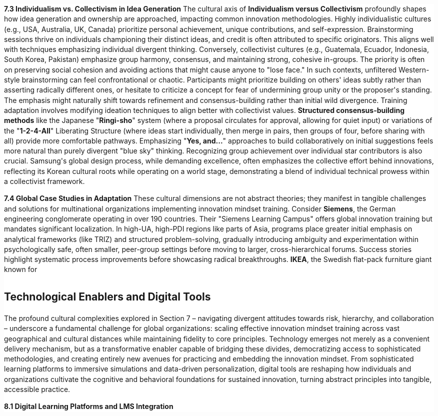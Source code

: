 **7.3 Individualism vs. Collectivism in Idea Generation**
The cultural axis of **Individualism versus Collectivism** profoundly shapes how idea generation and ownership are approached, impacting common innovation methodologies. Highly individualistic cultures (e.g., USA, Australia, UK, Canada) prioritize personal achievement, unique contributions, and self-expression. Brainstorming sessions thrive on individuals championing their distinct ideas, and credit is often attributed to specific originators. This aligns well with techniques emphasizing individual divergent thinking. Conversely, collectivist cultures (e.g., Guatemala, Ecuador, Indonesia, South Korea, Pakistan) emphasize group harmony, consensus, and maintaining strong, cohesive in-groups. The priority is often on preserving social cohesion and avoiding actions that might cause anyone to "lose face." In such contexts, unfiltered Western-style brainstorming can feel confrontational or chaotic. Participants might prioritize building on others' ideas subtly rather than asserting radically different ones, or hesitate to criticize a concept for fear of undermining group unity or the proposer's standing. The emphasis might naturally shift towards refinement and consensus-building rather than initial wild divergence. Training adaptation involves modifying ideation techniques to align better with collectivist values. **Structured consensus-building methods** like the Japanese "**Ringi-sho**" system (where a proposal circulates for approval, allowing for quiet input) or variations of the "**1-2-4-All**" Liberating Structure (where ideas start individually, then merge in pairs, then groups of four, before sharing with all) provide more comfortable pathways. Emphasizing "**Yes, and...**" approaches to build collaboratively on initial suggestions feels more natural than purely divergent "blue sky" thinking. Recognizing group achievement over individual star contributors is also crucial. Samsung's global design process, while demanding excellence, often emphasizes the collective effort behind innovations, reflecting its Korean cultural roots while operating on a world stage, demonstrating a blend of individual technical prowess within a collectivist framework.

**7.4 Global Case Studies in Adaptation**
These cultural dimensions are not abstract theories; they manifest in tangible challenges and solutions for multinational organizations implementing innovation mindset training. Consider **Siemens**, the German engineering conglomerate operating in over 190 countries. Their "Siemens Learning Campus" offers global innovation training but mandates significant localization. In high-UA, high-PDI regions like parts of Asia, programs place greater initial emphasis on analytical frameworks (like TRIZ) and structured problem-solving, gradually introducing ambiguity and experimentation within psychologically safe, often smaller, peer-group settings before moving to larger, cross-hierarchical forums. Success stories highlight systematic process improvements before showcasing radical breakthroughs. **IKEA**, the Swedish flat-pack furniture giant known for

## Technological Enablers and Digital Tools

The profound cultural complexities explored in Section 7 – navigating divergent attitudes towards risk, hierarchy, and collaboration – underscore a fundamental challenge for global organizations: scaling effective innovation mindset training across vast geographical and cultural distances while maintaining fidelity to core principles. Technology emerges not merely as a convenient delivery mechanism, but as a transformative enabler capable of bridging these divides, democratizing access to sophisticated methodologies, and creating entirely new avenues for practicing and embedding the innovation mindset. From sophisticated learning platforms to immersive simulations and data-driven personalization, digital tools are reshaping how individuals and organizations cultivate the cognitive and behavioral foundations for sustained innovation, turning abstract principles into tangible, accessible practice.

**8.1 Digital Learning Platforms and LMS Integration**
